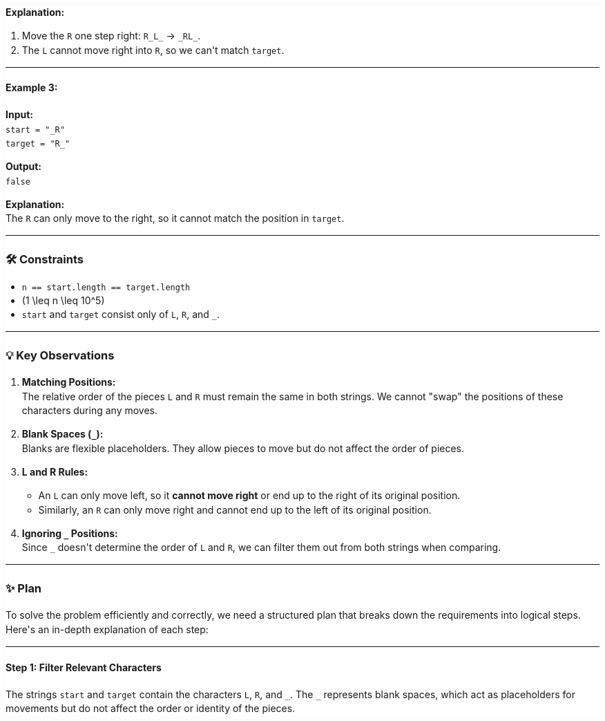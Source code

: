 **Explanation:**  
1. Move the `R` one step right: `R_L_` → `_RL_`.  
2. The `L` cannot move right into `R`, so we can't match `target`.  

---

#### Example 3:
**Input:**  
`start = "_R"`  
`target = "R_"`  

**Output:**  
`false`  

**Explanation:**  
The `R` can only move to the right, so it cannot match the position in `target`.

---

### 🛠️ **Constraints**

- `n == start.length == target.length`
- \(1 \leq n \leq 10^5\)
- `start` and `target` consist only of `L`, `R`, and `_`.

---

### 💡 **Key Observations**

1. **Matching Positions:**  
   The relative order of the pieces `L` and `R` must remain the same in both strings. We cannot "swap" the positions of these characters during any moves.

2. **Blank Spaces (`_`):**  
   Blanks are flexible placeholders. They allow pieces to move but do not affect the order of pieces.

3. **L and R Rules:**  
   - An `L` can only move left, so it **cannot move right** or end up to the right of its original position.
   - Similarly, an `R` can only move right and cannot end up to the left of its original position.

4. **Ignoring `_` Positions:**  
   Since `_` doesn't determine the order of `L` and `R`, we can filter them out from both strings when comparing.

---

### ✨ **Plan**

To solve the problem efficiently and correctly, we need a structured plan that breaks down the requirements into logical steps. Here's an in-depth explanation of each step:

---

#### **Step 1: Filter Relevant Characters**
The strings `start` and `target` contain the characters `L`, `R`, and `_`. The `_` represents blank spaces, which act as placeholders for movements but do not affect the order or identity of the pieces.  
